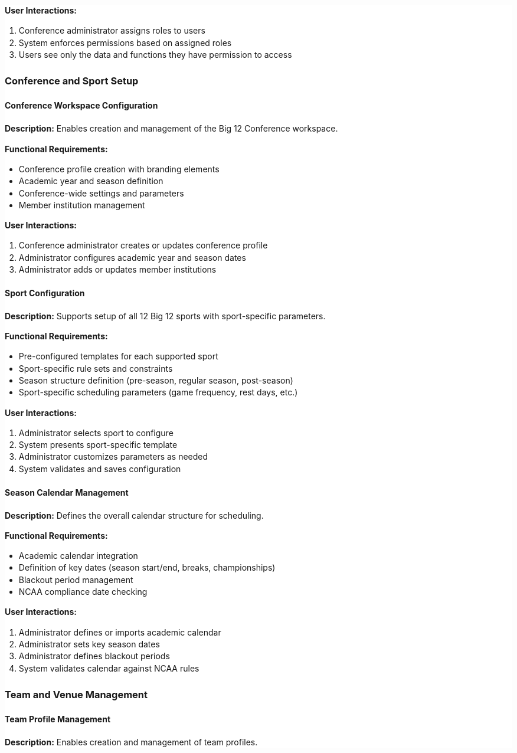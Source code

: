 **User Interactions:**
1. Conference administrator assigns roles to users
2. System enforces permissions based on assigned roles
3. Users see only the data and functions they have permission to access

### Conference and Sport Setup

#### Conference Workspace Configuration
**Description:** Enables creation and management of the Big 12 Conference workspace.

**Functional Requirements:**
- Conference profile creation with branding elements
- Academic year and season definition
- Conference-wide settings and parameters
- Member institution management

**User Interactions:**
1. Conference administrator creates or updates conference profile
2. Administrator configures academic year and season dates
3. Administrator adds or updates member institutions

#### Sport Configuration
**Description:** Supports setup of all 12 Big 12 sports with sport-specific parameters.

**Functional Requirements:**
- Pre-configured templates for each supported sport
- Sport-specific rule sets and constraints
- Season structure definition (pre-season, regular season, post-season)
- Sport-specific scheduling parameters (game frequency, rest days, etc.)

**User Interactions:**
1. Administrator selects sport to configure
2. System presents sport-specific template
3. Administrator customizes parameters as needed
4. System validates and saves configuration

#### Season Calendar Management
**Description:** Defines the overall calendar structure for scheduling.

**Functional Requirements:**
- Academic calendar integration
- Definition of key dates (season start/end, breaks, championships)
- Blackout period management
- NCAA compliance date checking

**User Interactions:**
1. Administrator defines or imports academic calendar
2. Administrator sets key season dates
3. Administrator defines blackout periods
4. System validates calendar against NCAA rules

### Team and Venue Management

#### Team Profile Management
**Description:** Enables creation and management of team profiles.
